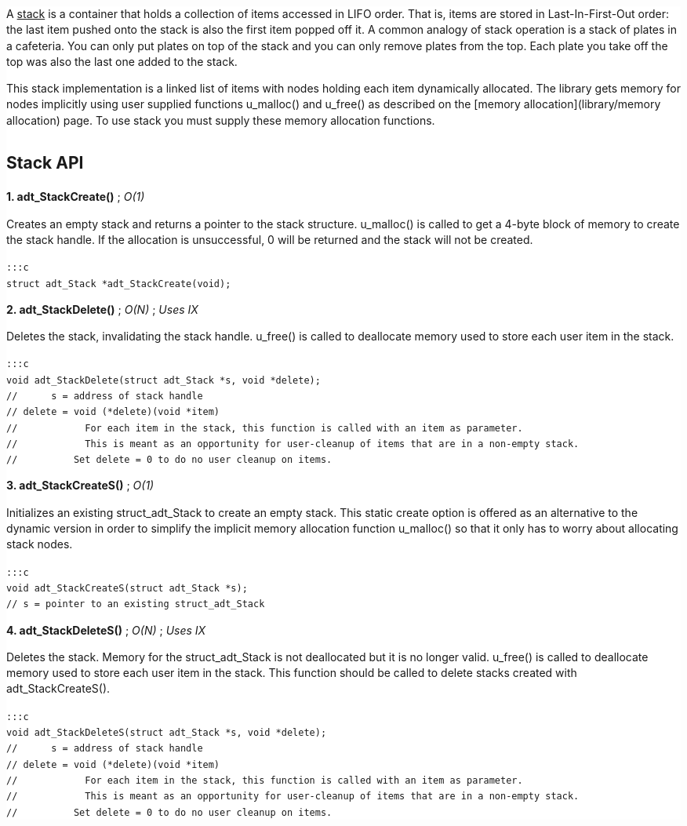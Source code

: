 A [ stack](http://en.wikipedia.org/wiki/Stack_%28data_structure%29 ) is a container that holds a collection of items accessed in LIFO order.  That is, items are stored in Last-In-First-Out order: the last item pushed onto the stack is also the first item popped off it.  A common analogy of stack operation is a stack of plates in a cafeteria.  You can only put plates on top of the stack and you can only remove plates from the top.  Each plate you take off the top was also the last one added to the stack.

This stack implementation is a linked list of items with nodes holding each item dynamically allocated.  The library gets memory for nodes implicitly using user supplied functions u_malloc() and u_free() as described on the [memory allocation](library/memory allocation) page.  To use stack you must supply these memory allocation functions.

## Stack API

**1. adt_StackCreate()** ; *O(1)*

Creates an empty stack and returns a pointer to the stack structure.  u_malloc() is called to get a 4-byte block of memory to create the stack handle.  If the allocation is unsuccessful, 0 will be returned and the stack will not be created.

	:::c
	struct adt_Stack *adt_StackCreate(void);


**2. adt_StackDelete()** ; *O(N)* ; *Uses IX*

Deletes the stack, invalidating the stack handle. u_free() is called to deallocate memory used to store each user item in the stack.

	:::c
	void adt_StackDelete(struct adt_Stack *s, void *delete);
	//      s = address of stack handle
	// delete = void (*delete)(void *item)
	//            For each item in the stack, this function is called with an item as parameter.
	//            This is meant as an opportunity for user-cleanup of items that are in a non-empty stack.
	//          Set delete = 0 to do no user cleanup on items.


**3. adt_StackCreateS()** ; *O(1)*

Initializes an existing struct_adt_Stack to create an empty stack.  This static create option is offered as an alternative to the dynamic version in order to simplify the implicit memory allocation function u_malloc() so that it only has to worry about allocating stack nodes.

	:::c
	void adt_StackCreateS(struct adt_Stack *s);
	// s = pointer to an existing struct_adt_Stack


**4. adt_StackDeleteS()** ; *O(N)* ; *Uses IX*

Deletes the stack.  Memory for the struct_adt_Stack is not deallocated but it is no longer valid. u_free() is called to deallocate memory used to store each user item in the stack.  This function should be called to delete stacks created with adt_StackCreateS().

	:::c
	void adt_StackDeleteS(struct adt_Stack *s, void *delete);
	//      s = address of stack handle
	// delete = void (*delete)(void *item)
	//            For each item in the stack, this function is called with an item as parameter.
	//            This is meant as an opportunity for user-cleanup of items that are in a non-empty stack.
	//          Set delete = 0 to do no user cleanup on items.

